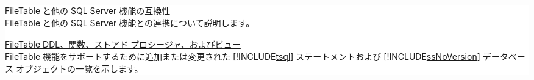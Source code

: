  [FileTable と他の SQL Server 機能の互換性](filetable-compatibility-with-other-sql-server-features.md)  
 FileTable と他の SQL Server 機能との連携について説明します。  
  
 [FileTable DDL、関数、ストアド プロシージャ、およびビュー](../views/views.md)  
 FileTable 機能をサポートするために追加または変更された [!INCLUDE[tsql](../../includes/tsql-md.md)] ステートメントおよび [!INCLUDE[ssNoVersion](../../includes/ssnoversion-md.md)] データベース オブジェクトの一覧を示します。  
  
 
  
